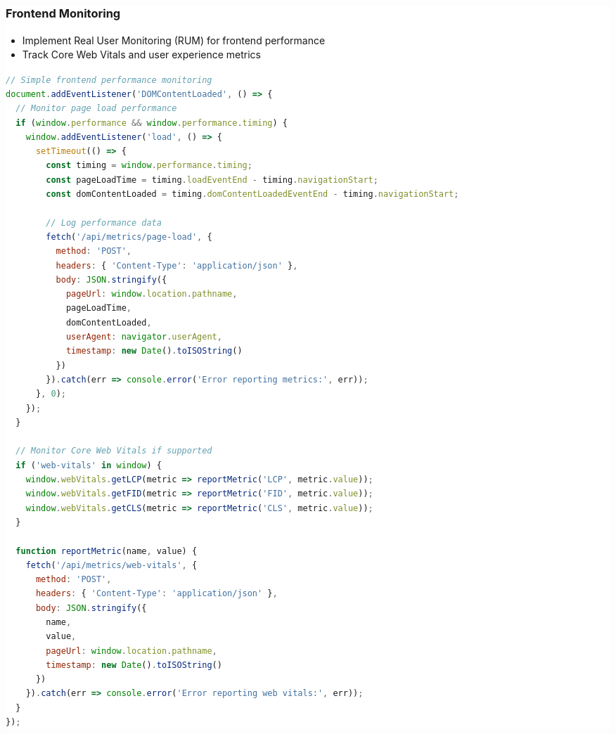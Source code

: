 ### Frontend Monitoring

- Implement Real User Monitoring (RUM) for frontend performance
- Track Core Web Vitals and user experience metrics

```javascript
// Simple frontend performance monitoring
document.addEventListener('DOMContentLoaded', () => {
  // Monitor page load performance
  if (window.performance && window.performance.timing) {
    window.addEventListener('load', () => {
      setTimeout(() => {
        const timing = window.performance.timing;
        const pageLoadTime = timing.loadEventEnd - timing.navigationStart;
        const domContentLoaded = timing.domContentLoadedEventEnd - timing.navigationStart;
        
        // Log performance data
        fetch('/api/metrics/page-load', {
          method: 'POST',
          headers: { 'Content-Type': 'application/json' },
          body: JSON.stringify({
            pageUrl: window.location.pathname,
            pageLoadTime,
            domContentLoaded,
            userAgent: navigator.userAgent,
            timestamp: new Date().toISOString()
          })
        }).catch(err => console.error('Error reporting metrics:', err));
      }, 0);
    });
  }
  
  // Monitor Core Web Vitals if supported
  if ('web-vitals' in window) {
    window.webVitals.getLCP(metric => reportMetric('LCP', metric.value));
    window.webVitals.getFID(metric => reportMetric('FID', metric.value));
    window.webVitals.getCLS(metric => reportMetric('CLS', metric.value));
  }
  
  function reportMetric(name, value) {
    fetch('/api/metrics/web-vitals', {
      method: 'POST',
      headers: { 'Content-Type': 'application/json' },
      body: JSON.stringify({
        name,
        value,
        pageUrl: window.location.pathname,
        timestamp: new Date().toISOString()
      })
    }).catch(err => console.error('Error reporting web vitals:', err));
  }
});
```
